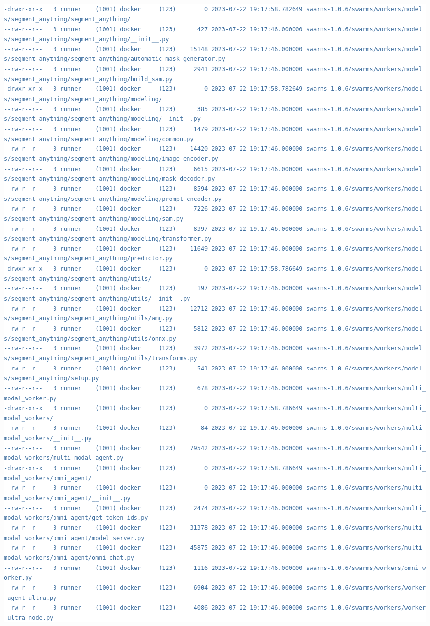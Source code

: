 ```diff
-drwxr-xr-x   0 runner    (1001) docker     (123)        0 2023-07-22 19:17:58.782649 swarms-1.0.6/swarms/workers/models/segment_anything/segment_anything/
--rw-r--r--   0 runner    (1001) docker     (123)      427 2023-07-22 19:17:46.000000 swarms-1.0.6/swarms/workers/models/segment_anything/segment_anything/__init__.py
--rw-r--r--   0 runner    (1001) docker     (123)    15148 2023-07-22 19:17:46.000000 swarms-1.0.6/swarms/workers/models/segment_anything/segment_anything/automatic_mask_generator.py
--rw-r--r--   0 runner    (1001) docker     (123)     2941 2023-07-22 19:17:46.000000 swarms-1.0.6/swarms/workers/models/segment_anything/segment_anything/build_sam.py
-drwxr-xr-x   0 runner    (1001) docker     (123)        0 2023-07-22 19:17:58.782649 swarms-1.0.6/swarms/workers/models/segment_anything/segment_anything/modeling/
--rw-r--r--   0 runner    (1001) docker     (123)      385 2023-07-22 19:17:46.000000 swarms-1.0.6/swarms/workers/models/segment_anything/segment_anything/modeling/__init__.py
--rw-r--r--   0 runner    (1001) docker     (123)     1479 2023-07-22 19:17:46.000000 swarms-1.0.6/swarms/workers/models/segment_anything/segment_anything/modeling/common.py
--rw-r--r--   0 runner    (1001) docker     (123)    14420 2023-07-22 19:17:46.000000 swarms-1.0.6/swarms/workers/models/segment_anything/segment_anything/modeling/image_encoder.py
--rw-r--r--   0 runner    (1001) docker     (123)     6615 2023-07-22 19:17:46.000000 swarms-1.0.6/swarms/workers/models/segment_anything/segment_anything/modeling/mask_decoder.py
--rw-r--r--   0 runner    (1001) docker     (123)     8594 2023-07-22 19:17:46.000000 swarms-1.0.6/swarms/workers/models/segment_anything/segment_anything/modeling/prompt_encoder.py
--rw-r--r--   0 runner    (1001) docker     (123)     7226 2023-07-22 19:17:46.000000 swarms-1.0.6/swarms/workers/models/segment_anything/segment_anything/modeling/sam.py
--rw-r--r--   0 runner    (1001) docker     (123)     8397 2023-07-22 19:17:46.000000 swarms-1.0.6/swarms/workers/models/segment_anything/segment_anything/modeling/transformer.py
--rw-r--r--   0 runner    (1001) docker     (123)    11649 2023-07-22 19:17:46.000000 swarms-1.0.6/swarms/workers/models/segment_anything/segment_anything/predictor.py
-drwxr-xr-x   0 runner    (1001) docker     (123)        0 2023-07-22 19:17:58.786649 swarms-1.0.6/swarms/workers/models/segment_anything/segment_anything/utils/
--rw-r--r--   0 runner    (1001) docker     (123)      197 2023-07-22 19:17:46.000000 swarms-1.0.6/swarms/workers/models/segment_anything/segment_anything/utils/__init__.py
--rw-r--r--   0 runner    (1001) docker     (123)    12712 2023-07-22 19:17:46.000000 swarms-1.0.6/swarms/workers/models/segment_anything/segment_anything/utils/amg.py
--rw-r--r--   0 runner    (1001) docker     (123)     5812 2023-07-22 19:17:46.000000 swarms-1.0.6/swarms/workers/models/segment_anything/segment_anything/utils/onnx.py
--rw-r--r--   0 runner    (1001) docker     (123)     3972 2023-07-22 19:17:46.000000 swarms-1.0.6/swarms/workers/models/segment_anything/segment_anything/utils/transforms.py
--rw-r--r--   0 runner    (1001) docker     (123)      541 2023-07-22 19:17:46.000000 swarms-1.0.6/swarms/workers/models/segment_anything/setup.py
--rw-r--r--   0 runner    (1001) docker     (123)      678 2023-07-22 19:17:46.000000 swarms-1.0.6/swarms/workers/multi_modal_worker.py
-drwxr-xr-x   0 runner    (1001) docker     (123)        0 2023-07-22 19:17:58.786649 swarms-1.0.6/swarms/workers/multi_modal_workers/
--rw-r--r--   0 runner    (1001) docker     (123)       84 2023-07-22 19:17:46.000000 swarms-1.0.6/swarms/workers/multi_modal_workers/__init__.py
--rw-r--r--   0 runner    (1001) docker     (123)    79542 2023-07-22 19:17:46.000000 swarms-1.0.6/swarms/workers/multi_modal_workers/multi_modal_agent.py
-drwxr-xr-x   0 runner    (1001) docker     (123)        0 2023-07-22 19:17:58.786649 swarms-1.0.6/swarms/workers/multi_modal_workers/omni_agent/
--rw-r--r--   0 runner    (1001) docker     (123)        0 2023-07-22 19:17:46.000000 swarms-1.0.6/swarms/workers/multi_modal_workers/omni_agent/__init__.py
--rw-r--r--   0 runner    (1001) docker     (123)     2474 2023-07-22 19:17:46.000000 swarms-1.0.6/swarms/workers/multi_modal_workers/omni_agent/get_token_ids.py
--rw-r--r--   0 runner    (1001) docker     (123)    31378 2023-07-22 19:17:46.000000 swarms-1.0.6/swarms/workers/multi_modal_workers/omni_agent/model_server.py
--rw-r--r--   0 runner    (1001) docker     (123)    45875 2023-07-22 19:17:46.000000 swarms-1.0.6/swarms/workers/multi_modal_workers/omni_agent/omni_chat.py
--rw-r--r--   0 runner    (1001) docker     (123)     1116 2023-07-22 19:17:46.000000 swarms-1.0.6/swarms/workers/omni_worker.py
--rw-r--r--   0 runner    (1001) docker     (123)     6904 2023-07-22 19:17:46.000000 swarms-1.0.6/swarms/workers/worker_agent_ultra.py
--rw-r--r--   0 runner    (1001) docker     (123)     4086 2023-07-22 19:17:46.000000 swarms-1.0.6/swarms/workers/worker_ultra_node.py
```